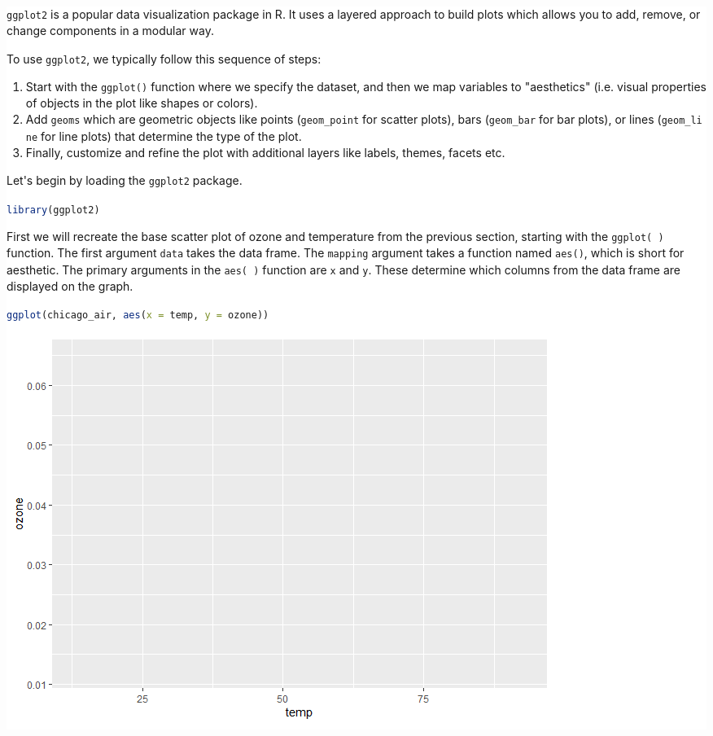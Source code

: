 `ggplot2` is a popular data visualization package in R. It uses a layered approach
to build plots which allows you to add, remove, or change components in a modular
way.

To use `ggplot2`, we typically follow this sequence of steps:

1.  Start with the `ggplot()` function where we specify the dataset, and then we
    map variables to "aesthetics" (i.e. visual properties of objects in the
    plot like shapes or colors).
2.  Add `geoms` which are geometric objects like points (`geom_point` for
    scatter plots), bars (`geom_bar` for bar plots), or lines
    (`geom_line` for line plots) that determine the type of the plot.
3.  Finally, customize and refine the plot with additional layers like
    labels, themes, facets etc.

Let's begin by loading the `ggplot2` package. 


```r
library(ggplot2)
```
 
First we will recreate the base scatter plot of ozone and temperature from the previous 
section, starting with the `ggplot( )` function. The first argument `data` takes
the data frame. The `mapping` argument takes a function named `aes()`, which
is short for aesthetic. The primary arguments in the `aes( )` function are `x`
and `y`. These determine which columns from the data frame are displayed on the
graph.


```r
ggplot(chicago_air, aes(x = temp, y = ozone))
```

![](readme_files/figure-html/unnamed-chunk-14-1.png)
